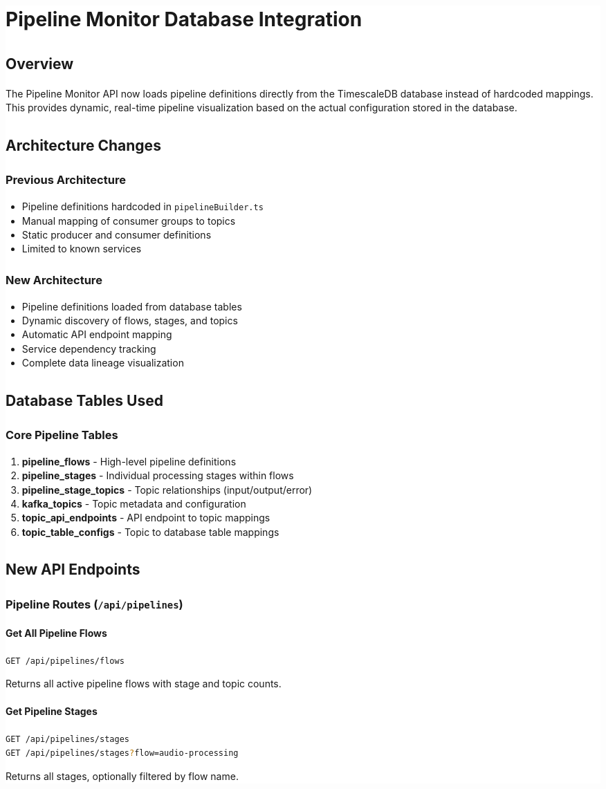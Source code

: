 # Pipeline Monitor Database Integration

## Overview

The Pipeline Monitor API now loads pipeline definitions directly from the TimescaleDB database instead of hardcoded mappings. This provides dynamic, real-time pipeline visualization based on the actual configuration stored in the database.

## Architecture Changes

### Previous Architecture
- Pipeline definitions hardcoded in `pipelineBuilder.ts`
- Manual mapping of consumer groups to topics
- Static producer and consumer definitions
- Limited to known services

### New Architecture
- Pipeline definitions loaded from database tables
- Dynamic discovery of flows, stages, and topics
- Automatic API endpoint mapping
- Service dependency tracking
- Complete data lineage visualization

## Database Tables Used

### Core Pipeline Tables
1. **pipeline_flows** - High-level pipeline definitions
2. **pipeline_stages** - Individual processing stages within flows
3. **pipeline_stage_topics** - Topic relationships (input/output/error)
4. **kafka_topics** - Topic metadata and configuration
5. **topic_api_endpoints** - API endpoint to topic mappings
6. **topic_table_configs** - Topic to database table mappings

## New API Endpoints

### Pipeline Routes (`/api/pipelines`)

#### Get All Pipeline Flows
```bash
GET /api/pipelines/flows
```
Returns all active pipeline flows with stage and topic counts.

#### Get Pipeline Stages
```bash
GET /api/pipelines/stages
GET /api/pipelines/stages?flow=audio-processing
```
Returns all stages, optionally filtered by flow name.
